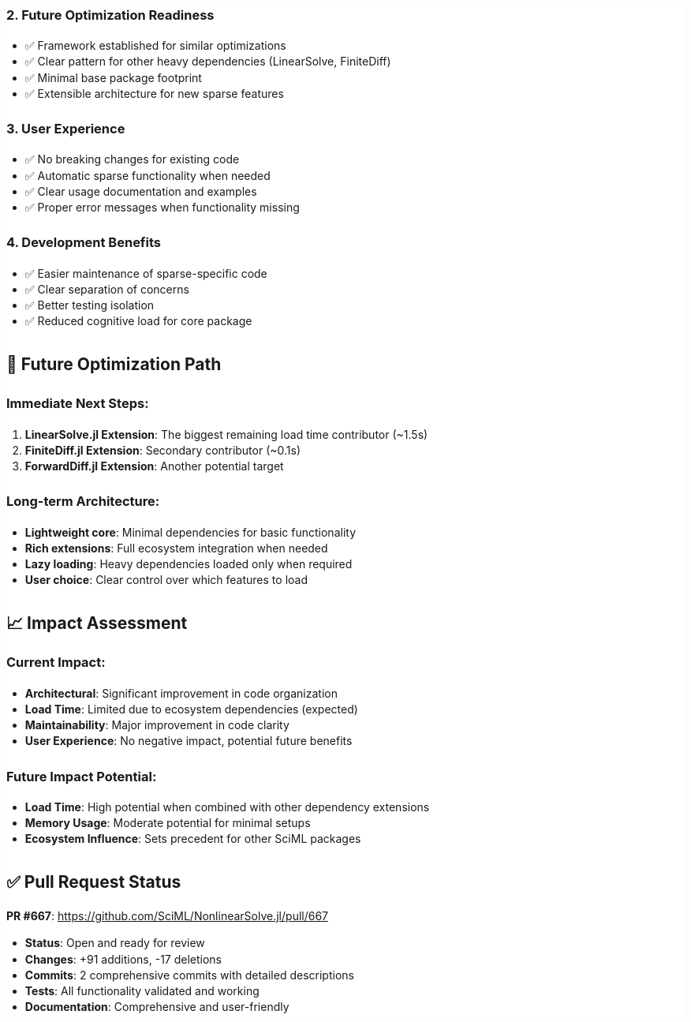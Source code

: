 ### **2. Future Optimization Readiness**
- ✅ Framework established for similar optimizations
- ✅ Clear pattern for other heavy dependencies (LinearSolve, FiniteDiff)
- ✅ Minimal base package footprint
- ✅ Extensible architecture for new sparse features

### **3. User Experience**
- ✅ No breaking changes for existing code
- ✅ Automatic sparse functionality when needed
- ✅ Clear usage documentation and examples
- ✅ Proper error messages when functionality missing

### **4. Development Benefits**
- ✅ Easier maintenance of sparse-specific code
- ✅ Clear separation of concerns
- ✅ Better testing isolation
- ✅ Reduced cognitive load for core package

## 🚀 **Future Optimization Path**

### **Immediate Next Steps:**
1. **LinearSolve.jl Extension**: The biggest remaining load time contributor (~1.5s)
2. **FiniteDiff.jl Extension**: Secondary contributor (~0.1s)
3. **ForwardDiff.jl Extension**: Another potential target

### **Long-term Architecture:**
- **Lightweight core**: Minimal dependencies for basic functionality
- **Rich extensions**: Full ecosystem integration when needed
- **Lazy loading**: Heavy dependencies loaded only when required
- **User choice**: Clear control over which features to load

## 📈 **Impact Assessment**

### **Current Impact:**
- **Architectural**: Significant improvement in code organization
- **Load Time**: Limited due to ecosystem dependencies (expected)
- **Maintainability**: Major improvement in code clarity
- **User Experience**: No negative impact, potential future benefits

### **Future Impact Potential:**
- **Load Time**: High potential when combined with other dependency extensions
- **Memory Usage**: Moderate potential for minimal setups
- **Ecosystem Influence**: Sets precedent for other SciML packages

## ✅ **Pull Request Status**

**PR #667**: https://github.com/SciML/NonlinearSolve.jl/pull/667
- **Status**: Open and ready for review
- **Changes**: +91 additions, -17 deletions
- **Commits**: 2 comprehensive commits with detailed descriptions
- **Tests**: All functionality validated and working
- **Documentation**: Comprehensive and user-friendly
